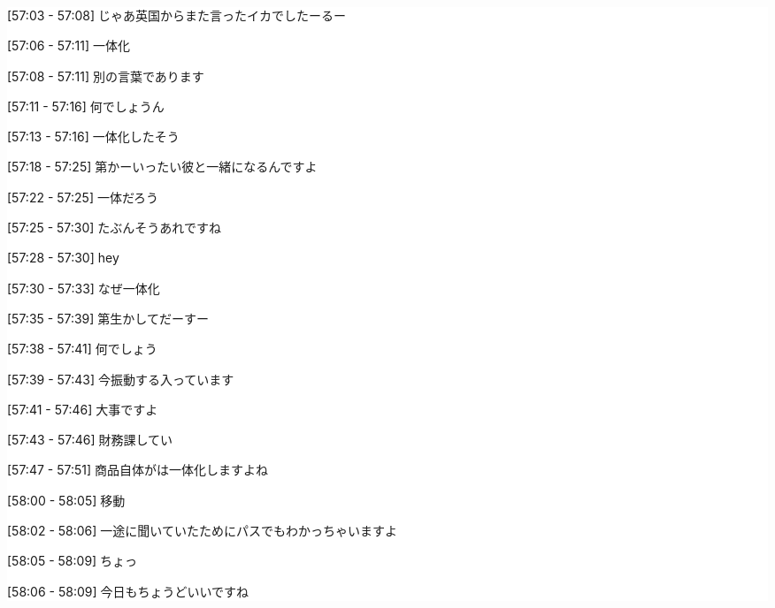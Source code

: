 [57:03 - 57:08]
じゃあ英国からまた言ったイカでしたーるー

[57:06 - 57:11]
一体化

[57:08 - 57:11]
別の言葉であります

[57:11 - 57:16]
何でしょうん

[57:13 - 57:16]
一体化したそう

[57:18 - 57:25]
第かーいったい彼と一緒になるんですよ

[57:22 - 57:25]
一体だろう

[57:25 - 57:30]
たぶんそうあれですね

[57:28 - 57:30]
hey

[57:30 - 57:33]
なぜ一体化

[57:35 - 57:39]
第生かしてだーすー

[57:38 - 57:41]
何でしょう

[57:39 - 57:43]
今振動する入っています

[57:41 - 57:46]
大事ですよ

[57:43 - 57:46]
財務課してい

[57:47 - 57:51]
商品自体がは一体化しますよね

[58:00 - 58:05]
移動

[58:02 - 58:06]
一途に聞いていたためにパスでもわかっちゃいますよ

[58:05 - 58:09]
ちょっ

[58:06 - 58:09]
今日もちょうどいいですね
